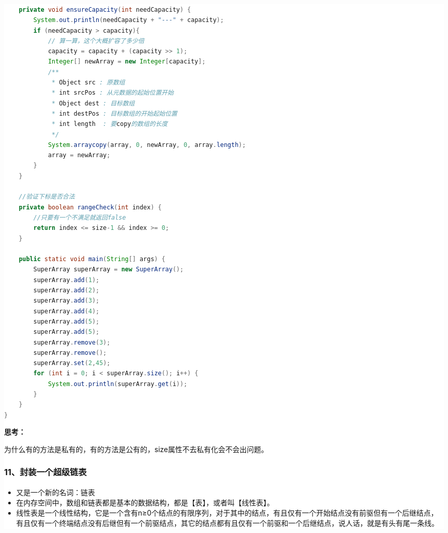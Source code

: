 ```java
    private void ensureCapacity(int needCapacity) {
        System.out.println(needCapacity + "---" + capacity);
        if (needCapacity > capacity){
            // 算一算，这个大概扩容了多少倍
            capacity = capacity + (capacity >> 1);
            Integer[] newArray = new Integer[capacity];
            /**
             * Object src : 原数组
             * int srcPos : 从元数据的起始位置开始
             * Object dest : 目标数组
             * int destPos : 目标数组的开始起始位置
             * int length  : 要copy的数组的长度
             */
            System.arraycopy(array, 0, newArray, 0, array.length);
            array = newArray;
        }
    }

    //验证下标是否合法
    private boolean rangeCheck(int index) {
        //只要有一个不满足就返回false
        return index <= size-1 && index >= 0;
    }

    public static void main(String[] args) {
        SuperArray superArray = new SuperArray();
        superArray.add(1);
        superArray.add(2);
        superArray.add(3);
        superArray.add(4);
        superArray.add(5);
        superArray.add(5);
        superArray.remove(3);
        superArray.remove();
        superArray.set(2,45);
        for (int i = 0; i < superArray.size(); i++) {
            System.out.println(superArray.get(i));
        }
    }
}
```

**思考：**

为什么有的方法是私有的，有的方法是公有的，size属性不去私有化会不会出问题。

### 11、封装一个超级链表

- 又是一个新的名词：链表
- 在内存空间中，数组和链表都是基本的数据结构，都是【表】，或者叫【线性表】。
- 线性表是一个线性结构，它是一个含有n≥0个结点的有限序列，对于其中的结点，有且仅有一个开始结点没有前驱但有一个后继结点，有且仅有一个终端结点没有后继但有一个前驱结点，其它的结点都有且仅有一个前驱和一个后继结点，说人话，就是有头有尾一条线。
